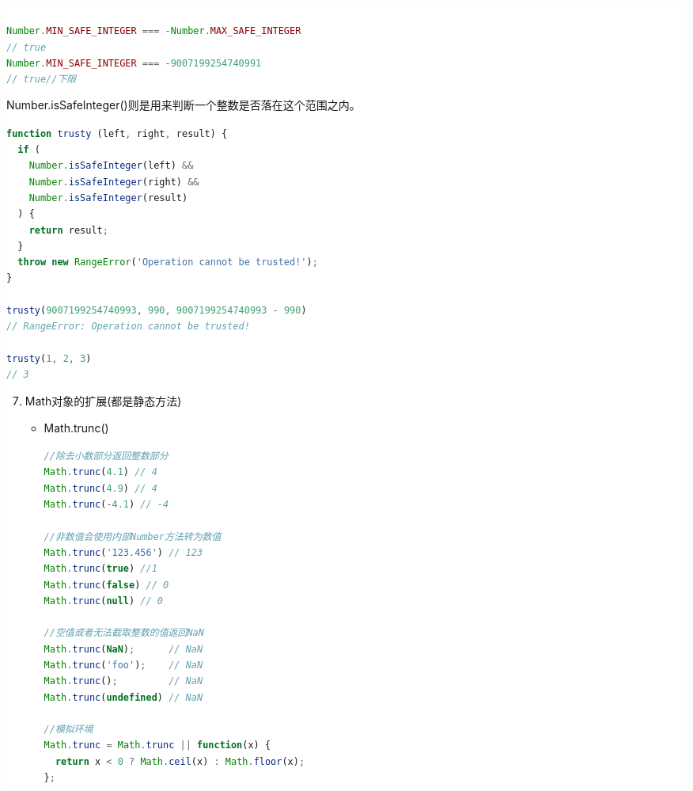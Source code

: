    ```js
   
   Number.MIN_SAFE_INTEGER === -Number.MAX_SAFE_INTEGER
   // true
   Number.MIN_SAFE_INTEGER === -9007199254740991
   // true//下限
   ```

   Number.isSafeInteger()则是用来判断一个整数是否落在这个范围之内。 

   ```js
   function trusty (left, right, result) {
     if (
       Number.isSafeInteger(left) &&
       Number.isSafeInteger(right) &&
       Number.isSafeInteger(result)
     ) {
       return result;
     }
     throw new RangeError('Operation cannot be trusted!');
   }
   
   trusty(9007199254740993, 990, 9007199254740993 - 990)
   // RangeError: Operation cannot be trusted!
   
   trusty(1, 2, 3)
   // 3
   ```

7. Math对象的扩展(都是静态方法)

   - Math.trunc()

     ```js
     //除去小数部分返回整数部分
     Math.trunc(4.1) // 4
     Math.trunc(4.9) // 4
     Math.trunc(-4.1) // -4
     
     //非数值会使用内部Number方法转为数值
     Math.trunc('123.456') // 123
     Math.trunc(true) //1
     Math.trunc(false) // 0
     Math.trunc(null) // 0
     
     //空值或者无法截取整数的值返回NaN
     Math.trunc(NaN);      // NaN
     Math.trunc('foo');    // NaN
     Math.trunc();         // NaN
     Math.trunc(undefined) // NaN
     
     //模拟环境
     Math.trunc = Math.trunc || function(x) {
       return x < 0 ? Math.ceil(x) : Math.floor(x);
     };
     ```
